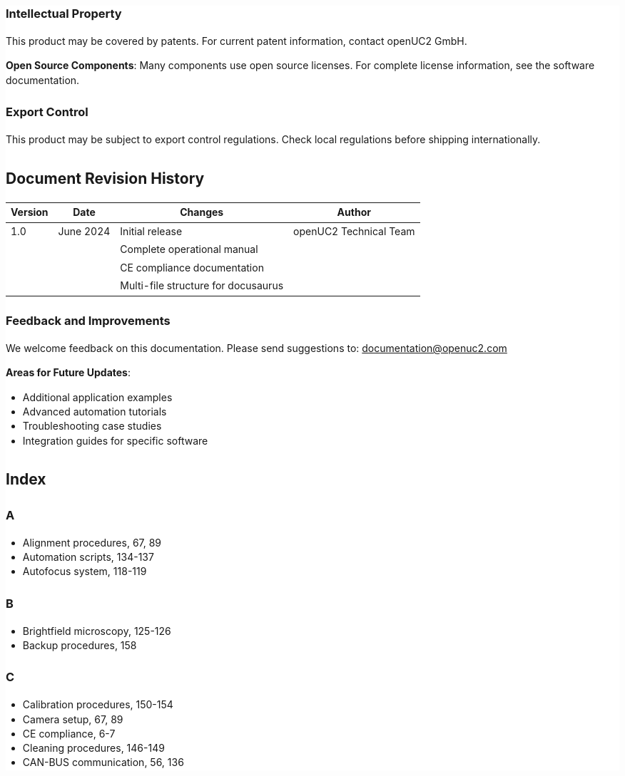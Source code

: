 ### Intellectual Property

This product may be covered by patents. For current patent information, contact openUC2 GmbH.

**Open Source Components**:
Many components use open source licenses. For complete license information, see the software documentation.

### Export Control

This product may be subject to export control regulations. Check local regulations before shipping internationally.

## Document Revision History

| Version | Date | Changes | Author |
|---------|------|---------|---------|
| 1.0 | June 2024 | Initial release | openUC2 Technical Team |
| | | Complete operational manual | |
| | | CE compliance documentation | |
| | | Multi-file structure for docusaurus | |

### Feedback and Improvements

We welcome feedback on this documentation. Please send suggestions to: documentation@openuc2.com

**Areas for Future Updates**:
- Additional application examples
- Advanced automation tutorials
- Troubleshooting case studies
- Integration guides for specific software

## Index

### A
- Alignment procedures, 67, 89
- Automation scripts, 134-137
- Autofocus system, 118-119

### B
- Brightfield microscopy, 125-126
- Backup procedures, 158

### C
- Calibration procedures, 150-154
- Camera setup, 67, 89
- CE compliance, 6-7
- Cleaning procedures, 146-149
- CAN-BUS communication, 56, 136

